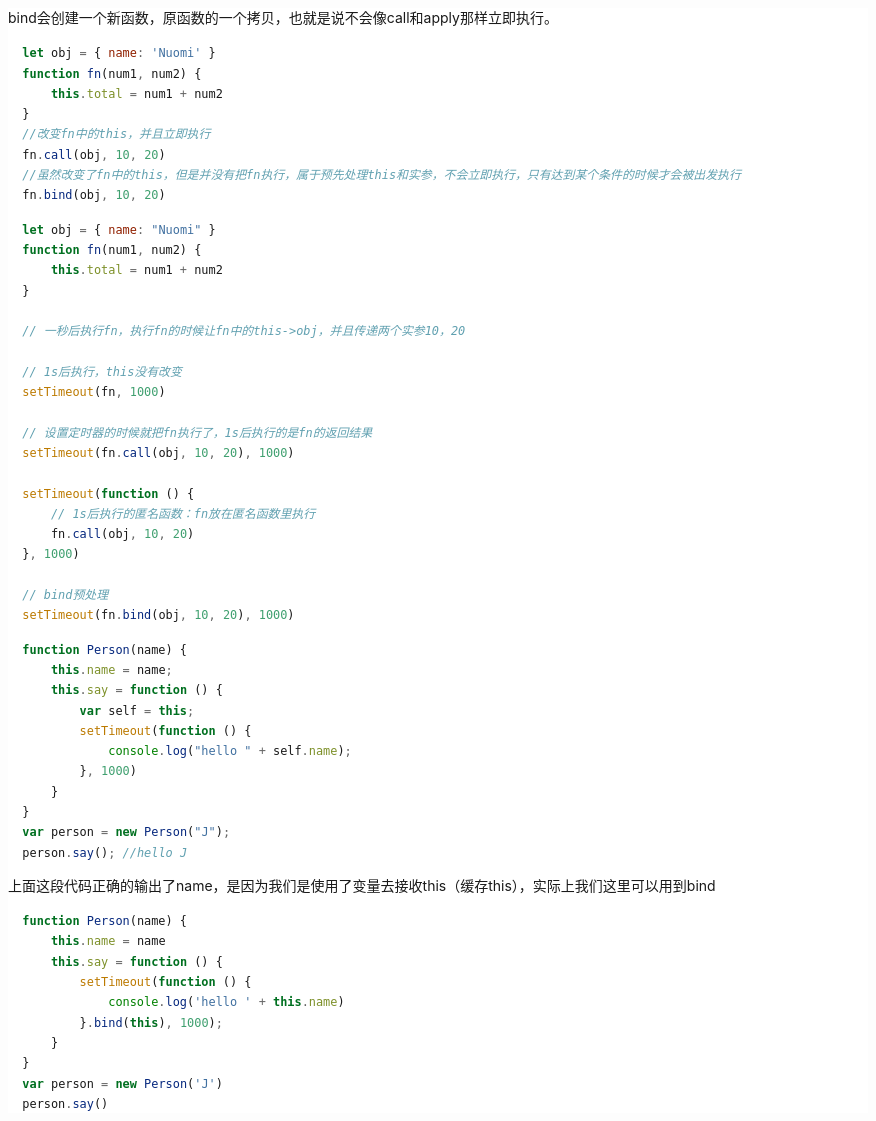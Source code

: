 bind会创建一个新函数，原函数的一个拷贝，也就是说不会像call和apply那样立即执行。

```javascript
  let obj = { name: 'Nuomi' }
  function fn(num1, num2) {
      this.total = num1 + num2
  }
  //改变fn中的this，并且立即执行
  fn.call(obj, 10, 20)
  //虽然改变了fn中的this，但是并没有把fn执行，属于预先处理this和实参，不会立即执行，只有达到某个条件的时候才会被出发执行
  fn.bind(obj, 10, 20)    
```

```javascript
  let obj = { name: "Nuomi" }
  function fn(num1, num2) {
      this.total = num1 + num2
  }

  // 一秒后执行fn，执行fn的时候让fn中的this->obj，并且传递两个实参10，20

  // 1s后执行，this没有改变
  setTimeout(fn, 1000)

  // 设置定时器的时候就把fn执行了，1s后执行的是fn的返回结果
  setTimeout(fn.call(obj, 10, 20), 1000)

  setTimeout(function () {
      // 1s后执行的匿名函数：fn放在匿名函数里执行
      fn.call(obj, 10, 20)
  }, 1000)

  // bind预处理
  setTimeout(fn.bind(obj, 10, 20), 1000)
```

```javascript
  function Person(name) {
      this.name = name;
      this.say = function () {
          var self = this;
          setTimeout(function () {
              console.log("hello " + self.name);
          }, 1000)
      }
  }
  var person = new Person("J");
  person.say(); //hello J
```

上面这段代码正确的输出了name，是因为我们是使用了变量去接收this（缓存this），实际上我们这里可以用到bind

```javascript
  function Person(name) {
      this.name = name
      this.say = function () {
          setTimeout(function () {
              console.log('hello ' + this.name)
          }.bind(this), 1000);
      }
  }
  var person = new Person('J')
  person.say()
```
